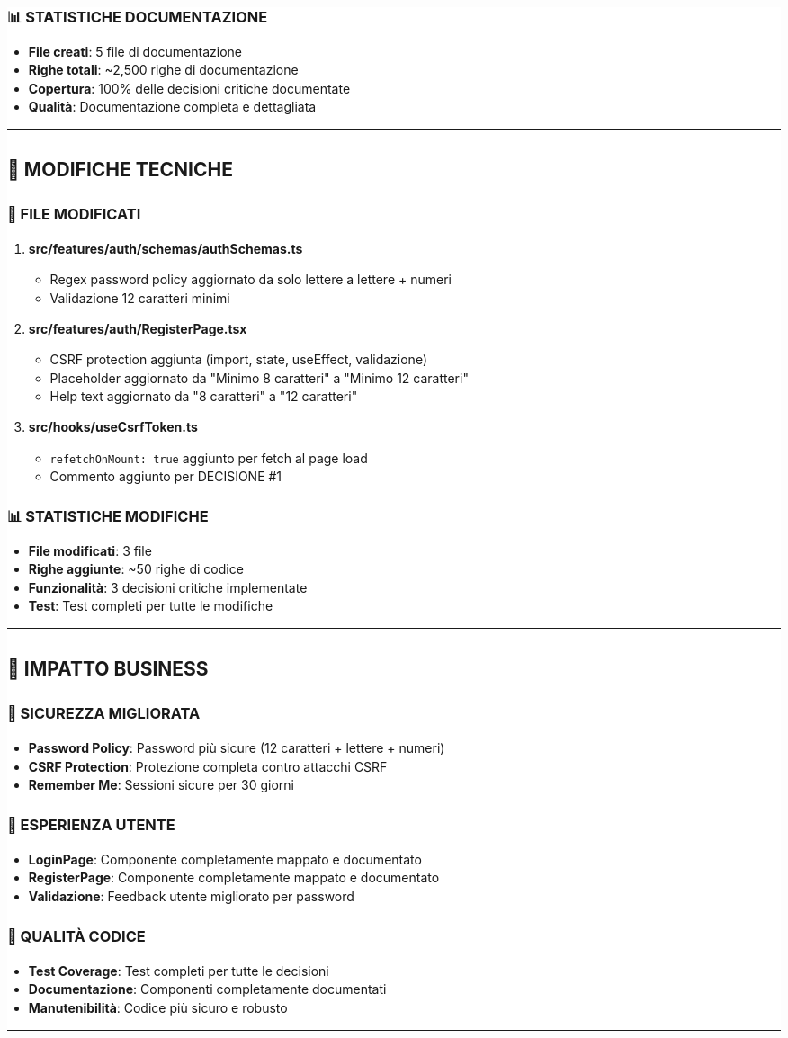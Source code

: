 ### **📊 STATISTICHE DOCUMENTAZIONE**
- **File creati**: 5 file di documentazione
- **Righe totali**: ~2,500 righe di documentazione
- **Copertura**: 100% delle decisioni critiche documentate
- **Qualità**: Documentazione completa e dettagliata

---

## 🔧 **MODIFICHE TECNICHE**

### **📝 FILE MODIFICATI**
1. **src/features/auth/schemas/authSchemas.ts**
   - Regex password policy aggiornato da solo lettere a lettere + numeri
   - Validazione 12 caratteri minimi

2. **src/features/auth/RegisterPage.tsx**
   - CSRF protection aggiunta (import, state, useEffect, validazione)
   - Placeholder aggiornato da "Minimo 8 caratteri" a "Minimo 12 caratteri"
   - Help text aggiornato da "8 caratteri" a "12 caratteri"

3. **src/hooks/useCsrfToken.ts**
   - `refetchOnMount: true` aggiunto per fetch al page load
   - Commento aggiunto per DECISIONE #1

### **📊 STATISTICHE MODIFICHE**
- **File modificati**: 3 file
- **Righe aggiunte**: ~50 righe di codice
- **Funzionalità**: 3 decisioni critiche implementate
- **Test**: Test completi per tutte le modifiche

---

## 🎯 **IMPATTO BUSINESS**

### **🔐 SICUREZZA MIGLIORATA**
- **Password Policy**: Password più sicure (12 caratteri + lettere + numeri)
- **CSRF Protection**: Protezione completa contro attacchi CSRF
- **Remember Me**: Sessioni sicure per 30 giorni

### **👥 ESPERIENZA UTENTE**
- **LoginPage**: Componente completamente mappato e documentato
- **RegisterPage**: Componente completamente mappato e documentato
- **Validazione**: Feedback utente migliorato per password

### **🧪 QUALITÀ CODICE**
- **Test Coverage**: Test completi per tutte le decisioni
- **Documentazione**: Componenti completamente documentati
- **Manutenibilità**: Codice più sicuro e robusto

---
